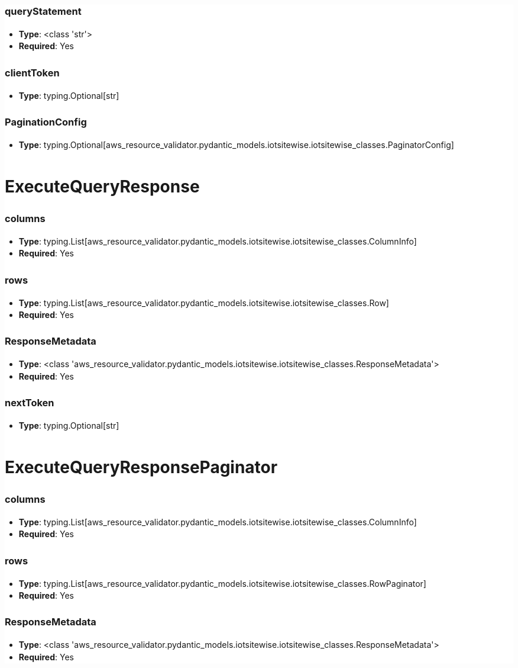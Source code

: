 ### queryStatement
- **Type**: <class 'str'>
- **Required**: Yes

### clientToken
- **Type**: typing.Optional[str]

### PaginationConfig
- **Type**: typing.Optional[aws_resource_validator.pydantic_models.iotsitewise.iotsitewise_classes.PaginatorConfig]


# ExecuteQueryResponse

### columns
- **Type**: typing.List[aws_resource_validator.pydantic_models.iotsitewise.iotsitewise_classes.ColumnInfo]
- **Required**: Yes

### rows
- **Type**: typing.List[aws_resource_validator.pydantic_models.iotsitewise.iotsitewise_classes.Row]
- **Required**: Yes

### ResponseMetadata
- **Type**: <class 'aws_resource_validator.pydantic_models.iotsitewise.iotsitewise_classes.ResponseMetadata'>
- **Required**: Yes

### nextToken
- **Type**: typing.Optional[str]


# ExecuteQueryResponsePaginator

### columns
- **Type**: typing.List[aws_resource_validator.pydantic_models.iotsitewise.iotsitewise_classes.ColumnInfo]
- **Required**: Yes

### rows
- **Type**: typing.List[aws_resource_validator.pydantic_models.iotsitewise.iotsitewise_classes.RowPaginator]
- **Required**: Yes

### ResponseMetadata
- **Type**: <class 'aws_resource_validator.pydantic_models.iotsitewise.iotsitewise_classes.ResponseMetadata'>
- **Required**: Yes
